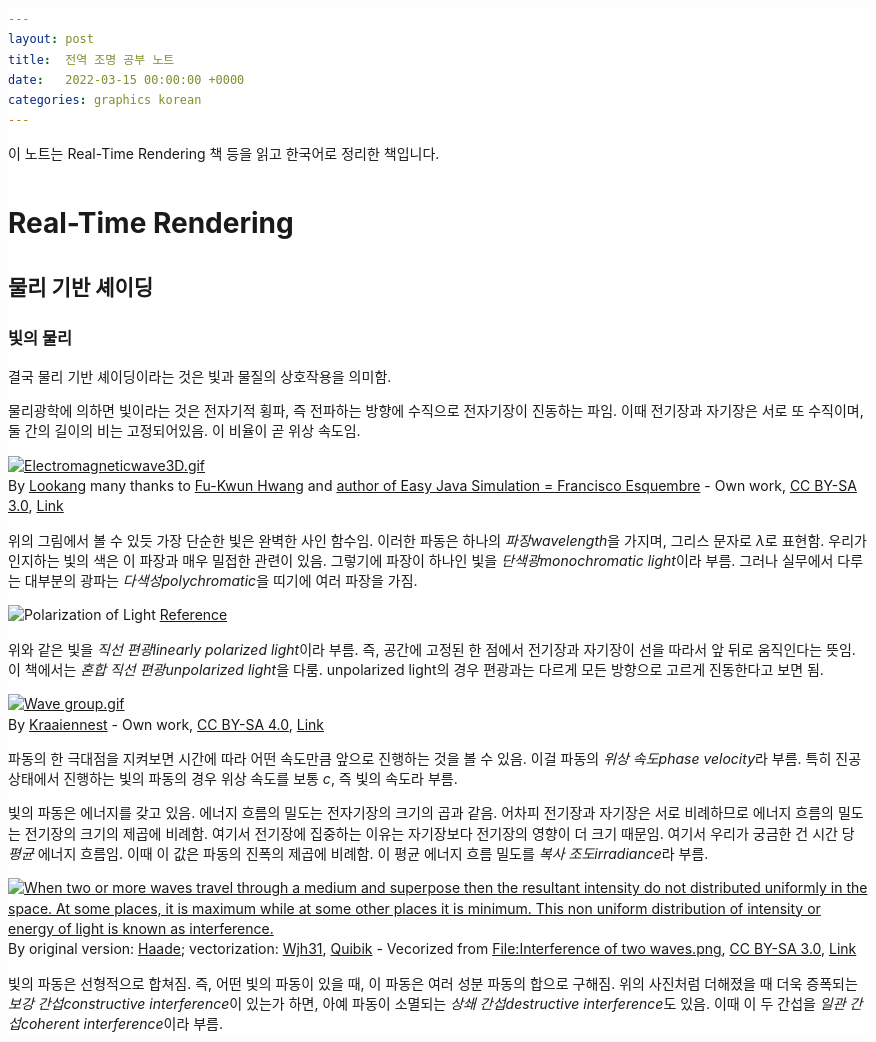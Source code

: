 ```yaml
---
layout: post
title:  전역 조명 공부 노트
date:   2022-03-15 00:00:00 +0000
categories: graphics korean
---
```


이 노트는 Real-Time Rendering 책 등을 읽고 한국어로 정리한 책입니다.

# Real-Time Rendering

## 물리 기반 셰이딩

### 빛의 물리

결국 물리 기반 셰이딩이라는 것은 빛과 물질의 상호작용을 의미함.

물리광학에 의하면 빛이라는 것은 전자기적 횡파, 즉 전파하는 방향에 수직으로 전자기장이 진동하는 파임. 이때 전기장과 자기장은 서로 또 수직이며, 둘 간의 길이의 비는 고정되어있음. 이 비율이 곧 위상 속도임.

<p><a href="https://commons.wikimedia.org/wiki/File:Electromagneticwave3D.gif#/media/File:Electromagneticwave3D.gif"><img src="https://upload.wikimedia.org/wikipedia/commons/4/4c/Electromagneticwave3D.gif" alt="Electromagneticwave3D.gif"></a><br>By <a href="//commons.wikimedia.org/w/index.php?title=User:Lookang&amp;amp;action=edit&amp;amp;redlink=1" class="new" title="User:Lookang (page does not exist)">Lookang</a> many thanks to <a rel="nofollow" class="external text" href="https://www.phy.ntnu.edu.tw/ntnujava/index.php">Fu-Kwun Hwang</a> and <a rel="nofollow" class="external text" href="https://www.compadre.org/osp/items/detail.cfm?ID=7305">author of Easy Java Simulation = Francisco Esquembre</a> - <span class="int-own-work" lang="en">Own work</span>, <a href="https://creativecommons.org/licenses/by-sa/3.0" title="Creative Commons Attribution-Share Alike 3.0">CC BY-SA 3.0</a>, <a href="https://commons.wikimedia.org/w/index.php?curid=16874302">Link</a></p>

위의 그림에서 볼 수 있듯 가장 단순한 빛은 완벽한 사인 함수임. 이러한 파동은 하나의 *파장wavelength*을 가지며, 그리스 문자로 <i>&lambda;</i>로 표현함. 우리가 인지하는 빛의 색은 이 파장과 매우 밀접한 관련이 있음. 그렇기에 파장이 하나인 빛을 *단색광monochromatic light*이라 부름. 그러나 실무에서 다루는 대부분의 광파는 *다색성polychromatic*을 띠기에 여러 파장을 가짐.

![Polarization of Light](https://cdn1.byjus.com/wp-content/uploads/2020/07/Polarization-of-Light-2.png)
[Reference](https://byjus.com/physics/polarization-of-light/)

위와 같은 빛을 *직선 편광linearly polarized light*이라 부름. 즉, 공간에 고정된 한 점에서 전기장과 자기장이 선을 따라서 앞 뒤로 움직인다는 뜻임. 이 책에서는 *혼합 직선 편광unpolarized light*을 다룸. unpolarized light의 경우 편광과는 다르게 모든 방향으로 고르게 진동한다고 보면 됨.

<p><a href="https://commons.wikimedia.org/wiki/File:Wave_group.gif#/media/File:Wave_group.gif"><img src="https://upload.wikimedia.org/wikipedia/commons/b/bd/Wave_group.gif" alt="Wave group.gif"></a><br>By <a href="//commons.wikimedia.org/wiki/User:Kraaiennest" title="User:Kraaiennest">Kraaiennest</a> - <span class="int-own-work" lang="en">Own work</span>, <a href="https://creativecommons.org/licenses/by-sa/4.0" title="Creative Commons Attribution-Share Alike 4.0">CC BY-SA 4.0</a>, <a href="https://commons.wikimedia.org/w/index.php?curid=3651297">Link</a></p>

파동의 한 극대점을 지켜보면 시간에 따라 어떤 속도만큼 앞으로 진행하는 것을 볼 수 있음. 이걸 파동의 *위상 속도phase velocity*라 부름. 특히 진공 상태에서 진행하는 빛의 파동의 경우 위상 속도를 보통 *c*, 즉 빛의 속도라 부름.

빛의 파동은 에너지를 갖고 있음. 에너지 흐름의 밀도는 전자기장의 크기의 곱과 같음. 어차피 전기장과 자기장은 서로 비례하므로 에너지 흐름의 밀도는 전기장의 크기의 제곱에 비례함. 여기서 전기장에 집중하는 이유는 자기장보다 전기장의 영향이 더 크기 때문임. 여기서 우리가 궁금한 건 시간 당 *평균* 에너지 흐름임. 이때 이 값은 파동의 진폭의 제곱에 비례함. 이 평균 에너지 흐름 밀도를 *복사 조도irradiance*라 부름.

<p><a href="https://commons.wikimedia.org/wiki/File:Interference_of_two_waves.svg#/media/File:Interference_of_two_waves.svg"><img src="https://upload.wikimedia.org/wikipedia/commons/thumb/0/0f/Interference_of_two_waves.svg/1200px-Interference_of_two_waves.svg.png" alt="When two or more waves travel through a medium and superpose then the resultant intensity do not distributed uniformly in the space. At some places, it is maximum while at some other places it is minimum. This non uniform distribution of intensity or energy of light is known as interference."></a><br>By original version: <a href="//commons.wikimedia.org/wiki/User:Haade" title="User:Haade">Haade</a>;
vectorization: <a href="//commons.wikimedia.org/wiki/User:Wjh31" title="User:Wjh31">Wjh31</a>, <a href="//commons.wikimedia.org/wiki/User:Quibik" title="User:Quibik">Quibik</a> - Vecorized from <a href="//commons.wikimedia.org/wiki/File:Interference_of_two_waves.png" title="File:Interference of two waves.png">File:Interference of two waves.png</a>, <a href="https://creativecommons.org/licenses/by-sa/3.0" title="Creative Commons Attribution-Share Alike 3.0">CC BY-SA 3.0</a>, <a href="https://commons.wikimedia.org/w/index.php?curid=10073387">Link</a></p>

빛의 파동은 선형적으로 합쳐짐. 즉, 어떤 빛의 파동이 있을 때, 이 파동은 여러 성분 파동의 합으로 구해짐. 위의 사진처럼 더해졌을 때 더욱 증폭되는 *보강 간섭constructive interference*이 있는가 하면, 아예 파동이 소멸되는 *상쇄 간섭destructive interference*도 있음. 이때 이 두 간섭을 *일관 간섭coherent interference*이라 부름.
